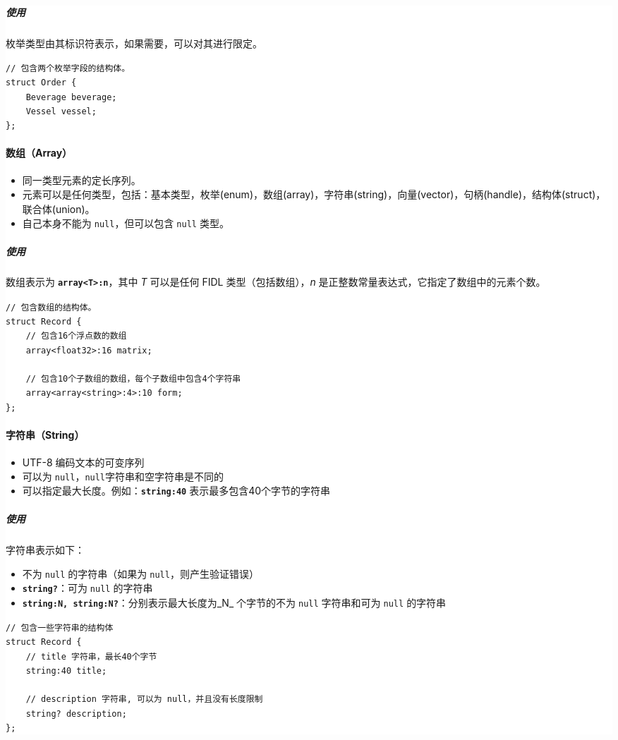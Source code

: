 
##### 使用


枚举类型由其标识符表示，如果需要，可以对其进行限定。


```fidl
// 包含两个枚举字段的结构体。
struct Order {
    Beverage beverage;
    Vessel vessel;
};
```


#### 数组（Array）


*   同一类型元素的定长序列。
*   元素可以是任何类型，包括：基本类型，枚举(enum)，数组(array)，字符串(string)，向量(vector)，句柄(handle)，结构体(struct)，联合体(union)。
*   自己本身不能为 `null`，但可以包含 `null` 类型。


##### 使用


数组表示为 **`array<T>:n`**，其中 _T_ 可以是任何 FIDL 类型（包括数组），_n_ 是正整数常量表达式，它指定了数组中的元素个数。


```fidl
// 包含数组的结构体。
struct Record {
    // 包含16个浮点数的数组
    array<float32>:16 matrix;

    // 包含10个子数组的数组，每个子数组中包含4个字符串
    array<array<string>:4>:10 form;
};
```


#### 字符串（String）



* UTF-8 编码文本的可变序列
* 可以为 `null`，`null`字符串和空字符串是不同的
* 可以指定最大长度。例如：**`string:40`** 表示最多包含40个字节的字符串


##### 使用


字符串表示如下：


* 不为 `null` 的字符串（如果为 `null`，则产生验证错误）
* **`string?`**：可为 `null` 的字符串
* **`string:N, string:N?`**：分别表示最大长度为_N_ 个字节的不为 `null` 字符串和可为 `null` 的字符串


```fidl
// 包含一些字符串的结构体
struct Record {
    // title 字符串，最长40个字节
    string:40 title;

    // description 字符串, 可以为 null，并且没有长度限制
    string? description;
};
```
